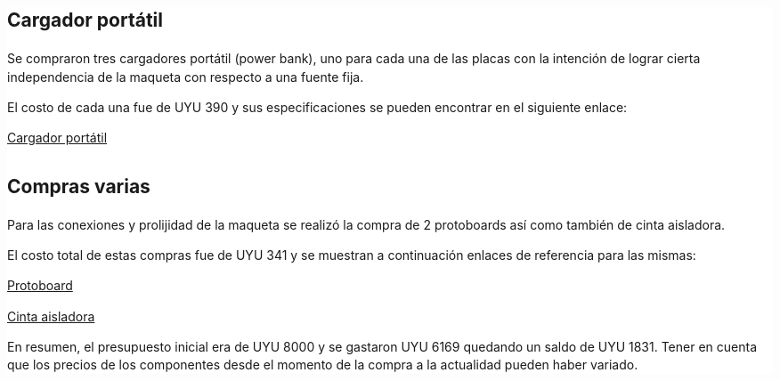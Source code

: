 ## Cargador portátil

Se compraron tres cargadores portátil (power bank), uno para cada una de las placas con la intención de lograr cierta independencia de la maqueta con respecto a una fuente fija.

El costo de cada una fue de UYU 390 y sus especificaciones se pueden encontrar en el siguiente enlace:

<a href="https://www.toptecnouy.com/catalogo/celulares/cargador-portatil-power-bank-5000-mah-cable-micro-t03733/">Cargador portátil</a>

## Compras varias

Para las conexiones y prolijidad de la maqueta se realizó la compra de 2 protoboards así como también de cinta aisladora.

El costo total de estas compras fue de UYU 341 y se muestran a continuación enlaces de referencia para las mismas:

<a href="https://www.electronica.uy/componentes/accesorios-para-componentes-pasivos/protoboard-830p-blanca-detalle.html">Protoboard</a>

<a href="https://www.electronica.uy/componentes/accesorios-para-componentes-pasivos/5434-cinta-aisladora-3m-10m-detalle.html">Cinta aisladora</a>

En resumen, el presupuesto inicial era de UYU 8000 y se gastaron UYU 6169 quedando un saldo de UYU 1831. Tener en cuenta que los precios de los componentes desde el momento de la compra a la actualidad pueden haber variado.







